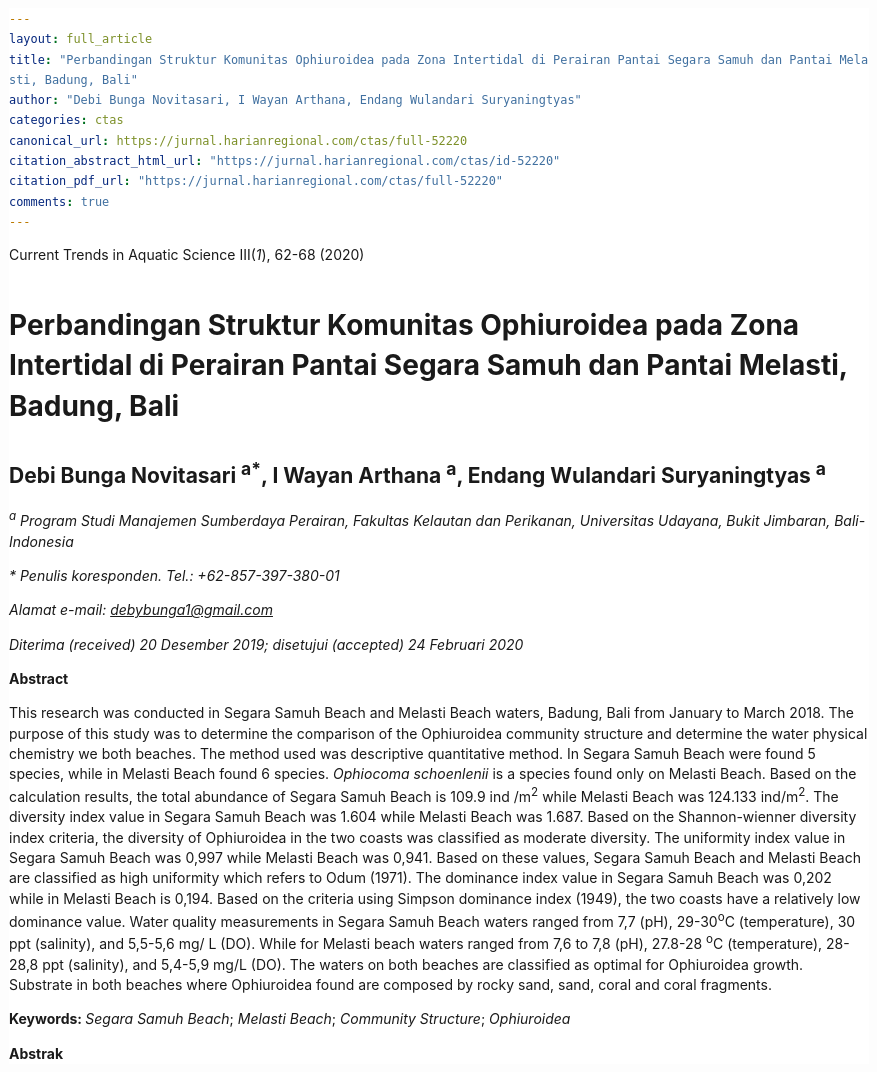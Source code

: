 ```yaml
---
layout: full_article
title: "Perbandingan Struktur Komunitas Ophiuroidea pada Zona Intertidal di Perairan Pantai Segara Samuh dan Pantai Melasti, Badung, Bali"
author: "Debi Bunga Novitasari, I Wayan Arthana, Endang Wulandari Suryaningtyas"
categories: ctas
canonical_url: https://jurnal.harianregional.com/ctas/full-52220 
citation_abstract_html_url: "https://jurnal.harianregional.com/ctas/id-52220"
citation_pdf_url: "https://jurnal.harianregional.com/ctas/full-52220"  
comments: true
---
```


<p><span class="font3">Current Trends in Aquatic Science III(</span><span class="font3" style="font-style:italic;">1</span><span class="font3">), 62-68 (2020)</span></p><a name="caption1"></a>
<h1><a name="bookmark0"></a><span class="font6"><a name="bookmark1"></a>Perbandingan Struktur Komunitas Ophiuroidea pada Zona Intertidal di Perairan Pantai Segara Samuh dan Pantai Melasti, Badung, Bali</span></h1>
<h2><a name="bookmark2"></a><span class="font5"><a name="bookmark3"></a>Debi Bunga Novitasari <sup>a*</sup>, I Wayan Arthana <sup>a</sup>, Endang Wulandari Suryaningtyas <sup>a</sup></span></h2>
<p><span class="font1" style="font-style:italic;"><sup>a</sup> Program Studi Manajemen Sumberdaya Perairan, Fakultas Kelautan dan Perikanan, Universitas Udayana, Bukit Jimbaran, Bali-Indonesia</span></p>
<p><span class="font1" style="font-style:italic;">* Penulis koresponden. Tel.: +62-857-397-380-01</span></p>
<p><span class="font1" style="font-style:italic;">Alamat e-mail: </span><a href="mailto:debybunga1@gmail.com"><span class="font1" style="font-style:italic;">debybunga1@gmail.com</span></a></p>
<p><span class="font1" style="font-style:italic;">Diterima (received) 20 Desember 2019; disetujui (accepted) 24 Februari 2020</span></p>
<p><span class="font2" style="font-weight:bold;">Abstract</span></p>
<p><span class="font2">This research was conducted in Segara Samuh Beach and Melasti Beach waters, Badung, Bali from January to March 2018. The purpose of this study was to determine the comparison of the Ophiuroidea community structure and determine the water physical chemistry we both beaches. The method used was descriptive quantitative method. In Segara Samuh Beach were found 5 species, while in Melasti Beach found 6 species. </span><span class="font2" style="font-style:italic;">Ophiocoma schoenlenii</span><span class="font2"> is a species found only on Melasti Beach. Based on the calculation results, the total abundance of Segara Samuh Beach is 109.9 ind /m<sup>2</sup> while Melasti Beach was 124.133 ind/m<sup>2</sup>. The diversity index value in Segara Samuh Beach was 1.604 while Melasti Beach was 1.687. Based on the Shannon-wienner diversity index criteria, the diversity of Ophiuroidea in the two coasts was classified as moderate diversity. The uniformity index value in Segara Samuh Beach was 0,997 while Melasti Beach was 0,941. Based on these values, Segara Samuh Beach and Melasti Beach are classified as high uniformity which refers to Odum (1971). The dominance index value in Segara Samuh Beach was 0,202 while in Melasti Beach is 0,194. Based on the criteria using Simpson dominance index (1949), the two coasts have a relatively low dominance value. Water quality measurements in Segara Samuh Beach waters ranged from 7,7 (pH), 29-30<sup>o</sup>C (temperature), 30 ppt (salinity), and 5,5-5,6 mg/ L (DO). While for Melasti beach waters ranged from 7,6 to 7,8 (pH), 27.8-28 <sup>o</sup>C (temperature), 28-28,8 ppt (salinity), and 5,4-5,9 mg/L (DO). The waters on both beaches are classified as optimal for Ophiuroidea growth. Substrate in both beaches where Ophiuroidea found are composed by rocky sand, sand, coral and coral fragments.</span></p>
<p><span class="font2" style="font-weight:bold;">Keywords: </span><span class="font2" style="font-style:italic;">Segara Samuh Beach</span><span class="font2">; </span><span class="font2" style="font-style:italic;">Melasti Beach</span><span class="font2">; </span><span class="font2" style="font-style:italic;">Community Structure</span><span class="font2">; </span><span class="font2" style="font-style:italic;">Ophiuroidea</span></p>
<p><span class="font2" style="font-weight:bold;">Abstrak</span></p>